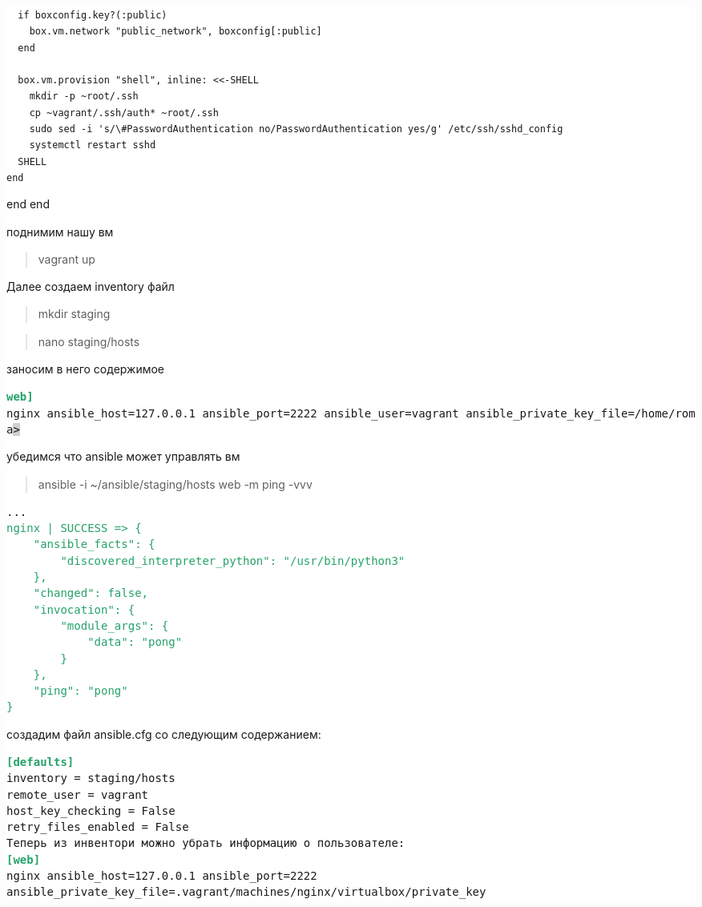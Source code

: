       if boxconfig.key?(:public)
        box.vm.network "public_network", boxconfig[:public]
      end

      box.vm.provision "shell", inline: <<-SHELL
        mkdir -p ~root/.ssh
        cp ~vagrant/.ssh/auth* ~root/.ssh
        sudo sed -i 's/\#PasswordAuthentication no/PasswordAuthentication yes/g' /etc/ssh/sshd_config
        systemctl restart sshd
      SHELL
    end
  end
end
</pre>

поднимим нашу вм

>vagrant up

Далее создаем inventory файл 

>mkdir staging

>nano staging/hosts

заносим в него содержимое 

<pre><span style="color:#26A269"><b>web]</b></span>
nginx ansible_host=127.0.0.1 ansible_port=2222 ansible_user=vagrant ansible_private_key_file=/home/roma<span style="background-color:#D0CFCC"><span style="color:#171421">&gt;</span></span>
</pre>

убедимся что ansible может управлять вм

>ansible -i ~/ansible/staging/hosts web -m ping -vvv

<pre>
...
<span style="color:#26A269">nginx | SUCCESS =&gt; {</span>
<span style="color:#26A269">    &quot;ansible_facts&quot;: {</span>
<span style="color:#26A269">        &quot;discovered_interpreter_python&quot;: &quot;/usr/bin/python3&quot;</span>
<span style="color:#26A269">    },</span>
<span style="color:#26A269">    &quot;changed&quot;: false,</span>
<span style="color:#26A269">    &quot;invocation&quot;: {</span>
<span style="color:#26A269">        &quot;module_args&quot;: {</span>
<span style="color:#26A269">            &quot;data&quot;: &quot;pong&quot;</span>
<span style="color:#26A269">        }</span>
<span style="color:#26A269">    },</span>
<span style="color:#26A269">    &quot;ping&quot;: &quot;pong&quot;</span>
<span style="color:#26A269">}</span>
</pre>

создадим файл ansible.cfg со следующим содержанием:

<pre><span style="color:#26A269"><b>[defaults]</b></span>
inventory = staging/hosts
remote_user = vagrant
host_key_checking = False
retry_files_enabled = False
Теперь из инвентори можно убрать информацию о пользователе:
<span style="color:#26A269"><b>[web]</b></span>
nginx ansible_host=127.0.0.1 ansible_port=2222
ansible_private_key_file=.vagrant/machines/nginx/virtualbox/private_key
</pre>
